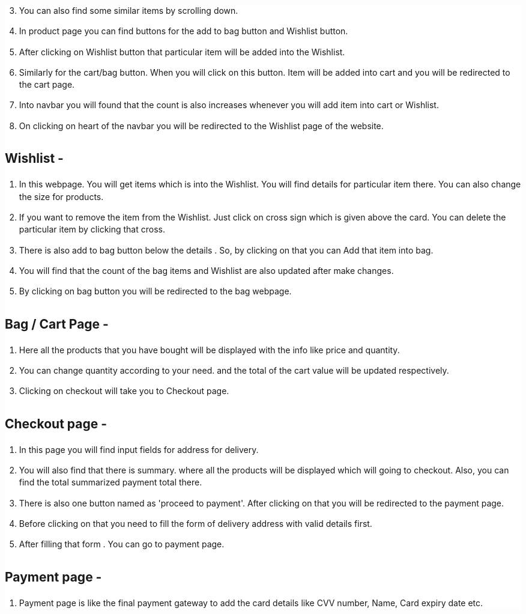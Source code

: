 3. You can also find some similar items by scrolling down. 

3. In product page you can find buttons for the add to bag button and Wishlist button. 

4. After clicking on Wishlist button that particular item will be added into the Wishlist. 

5. Similarly for the cart/bag button. When you will click on this button. Item will be added into cart and you will be redirected to the cart page.

6. Into navbar you will found that the count is also increases whenever you will add item into cart or Wishlist.

7. On clicking on heart of the navbar you will be redirected to the Wishlist page of the website.

## Wishlist -

1. In this webpage. You will get items which is into the Wishlist. You will find details for particular item there. You can also change the size for products.

2. If you want to remove the item from  the Wishlist. Just click on cross sign which is given above the card. You can delete the particular item by clicking that cross.

3. There is also add to bag button below the details . So, by clicking on that you can Add that item into bag. 

4. You will find that the count of the bag items and Wishlist are also updated after make changes.

5. By clicking on bag button you will be redirected to the bag webpage.

## Bag / Cart Page - 

1. Here all the products that you have bought will be displayed with the info like price and quantity.

2. You can change quantity according to your need. and the total of the cart value will be updated respectively.

3. Clicking on checkout will take you to Checkout page.

## Checkout page -

1. In this page you will find input fields for address for delivery.

2. You will also find that there is summary. where all the products  will be displayed which will going to checkout. Also, you can find the total summarized payment total there.

3. There is also one button named as 'proceed to payment'. After clicking on that you will be redirected to the payment page.

4. Before clicking on that you need to fill the form of delivery address with valid details first.

5. After filling that form . You can go to payment page.

## Payment page - 

1. Payment page is like the final payment gateway to add the card details like CVV number, Name,  Card expiry date etc.
